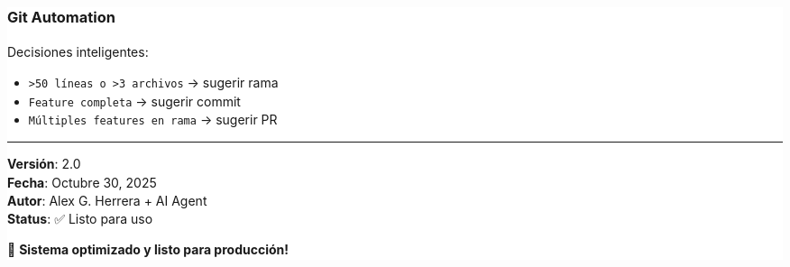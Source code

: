 ### Git Automation
Decisiones inteligentes:
- `>50 líneas o >3 archivos` → sugerir rama
- `Feature completa` → sugerir commit
- `Múltiples features en rama` → sugerir PR

---

**Versión**: 2.0  
**Fecha**: Octubre 30, 2025  
**Autor**: Alex G. Herrera + AI Agent  
**Status**: ✅ Listo para uso

🦊 **Sistema optimizado y listo para producción!**

